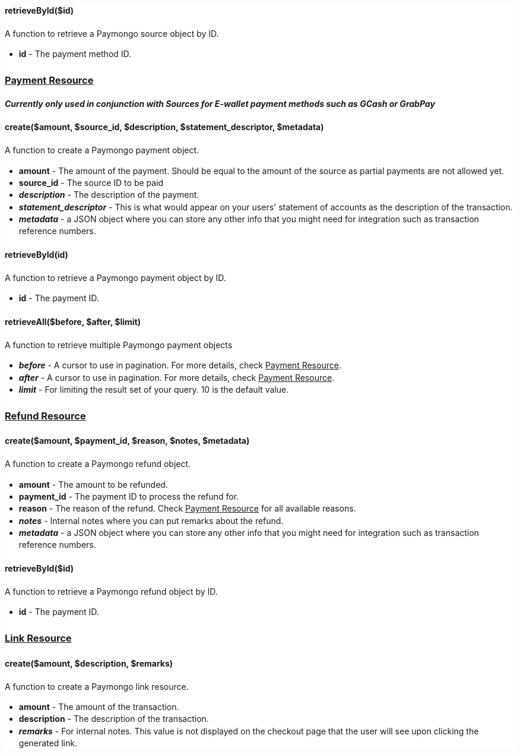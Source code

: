 #### retrieveById($id)
A function to retrieve a Paymongo source object by ID.
* **id** - The payment method ID.

### [Payment Resource](https://developers.paymongo.com/reference/payment-source)
***Currently only used in conjunction with Sources for E-wallet payment methods such as GCash or GrabPay***
#### create($amount, $source_id, $description, $statement_descriptor, $metadata)
A function to create a Paymongo payment object.
* **amount** - The amount of the payment. Should be equal to the amount of the source as partial payments are not allowed yet.
* **source_id** - The source ID to be paid
* ***description*** - The description of the payment.
* ***statement_descriptor*** - This is what would appear on your users' statement of accounts as the description of the transaction.
* ***metadata*** - a JSON object where you can store any other info that you might need for integration such as transaction reference numbers.

#### retrieveById(id)
A function to retrieve a Paymongo payment object by ID.
* **id** - The payment ID.

#### retrieveAll($before, $after, $limit)
A function to retrieve multiple Paymongo payment objects
* ***before*** - A cursor to use in pagination. For more details, check [Payment Resource](https://developers.paymongo.com/reference/list-all-payments).
* ***after*** - A cursor to use in pagination. For more details, check [Payment Resource](https://developers.paymongo.com/reference/list-all-payments).
* ***limit*** - For limiting the result set of your query. 10 is the default value.

### [Refund Resource](https://developers.paymongo.com/reference/refund-resource)
#### create($amount, $payment_id, $reason, $notes, $metadata)
A function to create a Paymongo refund object.
* **amount** - The amount to be refunded.
* **payment_id** - The payment ID to process the refund for.
* **reason** - The reason of the refund. Check [Payment Resource](https://developers.paymongo.com/reference/create-a-refund) for all available reasons.
* ***notes*** - Internal notes where you can put remarks about the refund.
* ***metadata*** - a JSON object where you can store any other info that you might need for integration such as transaction reference numbers.

#### retrieveById($id)
A function to retrieve a Paymongo refund object by ID.
* **id** - The payment ID.

### [Link Resource](https://developers.paymongo.com/reference/links-resource)
#### create($amount, $description, $remarks)
A function to create a Paymongo link resource.
* **amount** - The amount of the transaction.
* **description** - The description of the transaction.
* ***remarks*** - For internal notes. This value is not displayed on the checkout page that the user will see upon clicking the generated link.
